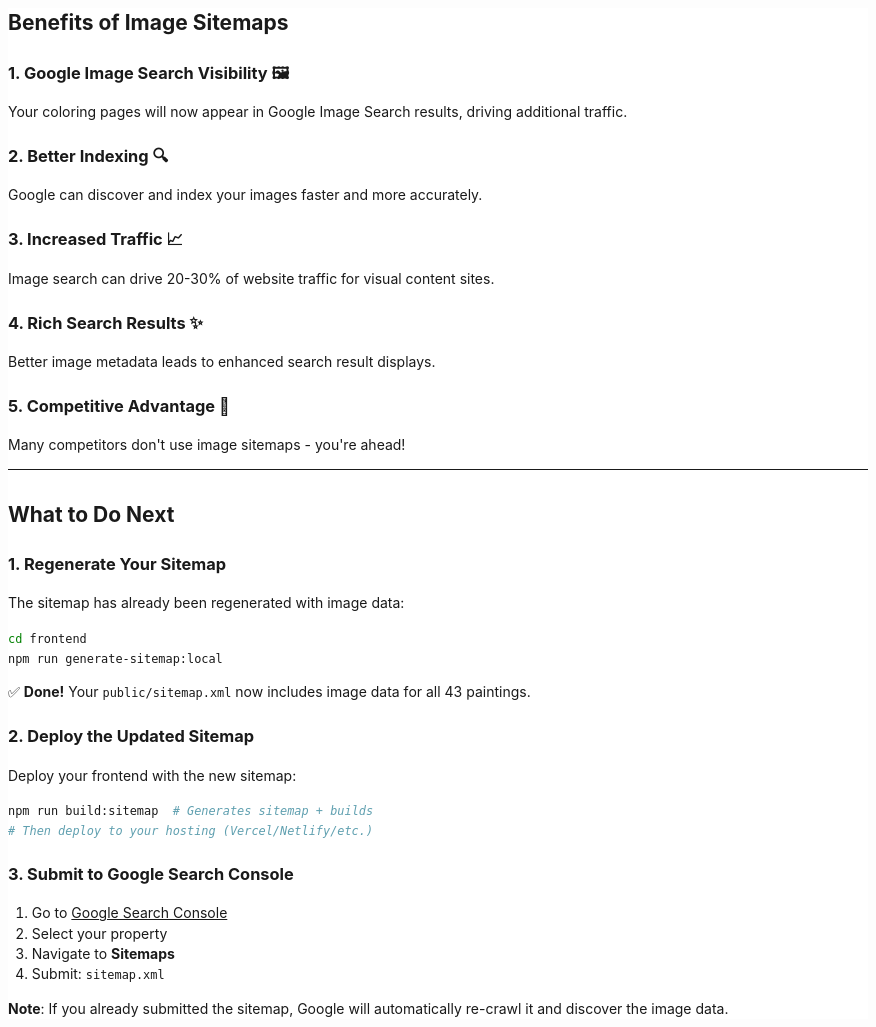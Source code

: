 
## Benefits of Image Sitemaps

### 1. **Google Image Search Visibility** 🖼️
Your coloring pages will now appear in Google Image Search results, driving additional traffic.

### 2. **Better Indexing** 🔍
Google can discover and index your images faster and more accurately.

### 3. **Increased Traffic** 📈
Image search can drive 20-30% of website traffic for visual content sites.

### 4. **Rich Search Results** ✨
Better image metadata leads to enhanced search result displays.

### 5. **Competitive Advantage** 🚀
Many competitors don't use image sitemaps - you're ahead!

---

## What to Do Next

### 1. Regenerate Your Sitemap

The sitemap has already been regenerated with image data:

```bash
cd frontend
npm run generate-sitemap:local
```

✅ **Done!** Your `public/sitemap.xml` now includes image data for all 43 paintings.

### 2. Deploy the Updated Sitemap

Deploy your frontend with the new sitemap:

```bash
npm run build:sitemap  # Generates sitemap + builds
# Then deploy to your hosting (Vercel/Netlify/etc.)
```

### 3. Submit to Google Search Console

1. Go to [Google Search Console](https://search.google.com/search-console)
2. Select your property
3. Navigate to **Sitemaps**
4. Submit: `sitemap.xml`

**Note**: If you already submitted the sitemap, Google will automatically re-crawl it and discover the image data.
